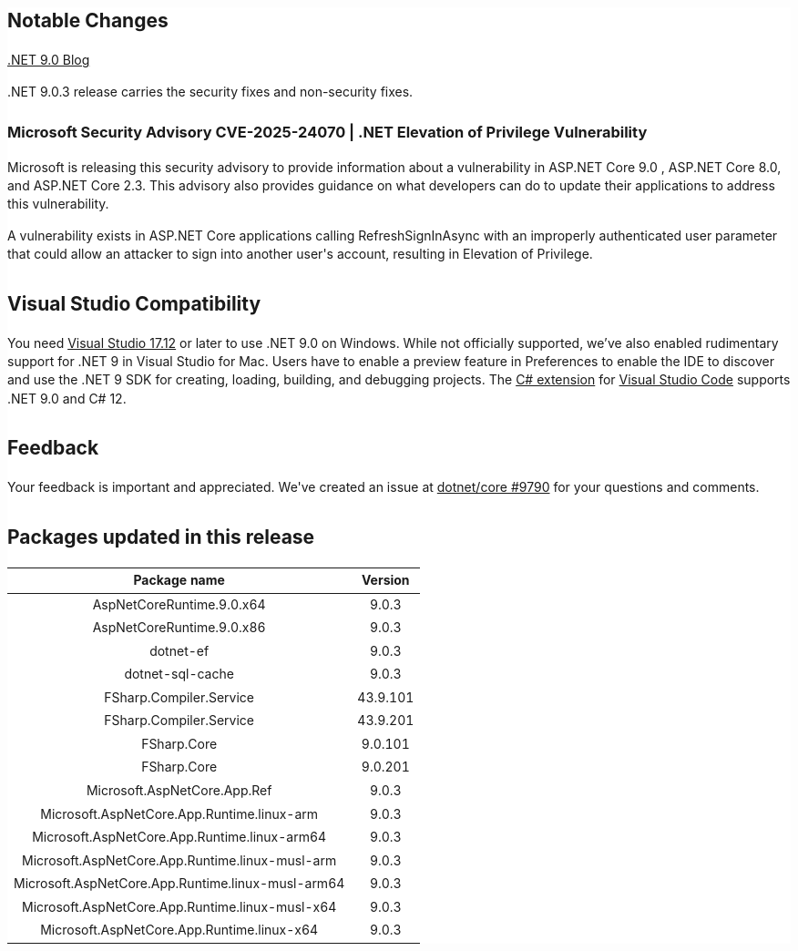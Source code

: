 ## Notable Changes

 [.NET 9.0 Blog][dotnet-blog]

.NET 9.0.3 release carries the security fixes and non-security fixes.

### Microsoft Security Advisory CVE-2025-24070 | .NET Elevation of Privilege Vulnerability

Microsoft is releasing this security advisory to provide information about a vulnerability in ASP.NET Core 9.0 , ASP.NET Core 8.0, and ASP.NET Core 2.3. This advisory also provides guidance on what developers can do to update their applications to address this vulnerability.

A vulnerability exists in ASP.NET Core applications calling RefreshSignInAsync with an improperly authenticated user parameter that could allow an attacker to sign into another user's account, resulting in Elevation of Privilege.

## Visual Studio Compatibility

You need [Visual Studio 17.12](https://visualstudio.microsoft.com) or later to use .NET 9.0 on Windows. While not officially supported, we’ve also enabled rudimentary support for .NET 9 in Visual Studio for Mac. Users have to enable a preview feature in Preferences to enable the IDE to discover and use the .NET 9 SDK for creating, loading, building, and debugging projects. The [C# extension](https://code.visualstudio.com/docs/languages/dotnet) for [Visual Studio Code](https://code.visualstudio.com/) supports .NET 9.0 and C# 12.

## Feedback

Your feedback is important and appreciated. We've created an issue at [dotnet/core #9790](https://github.com/dotnet/core/issues/9790) for your questions and comments.

[9.0.202]: 9.0.202.md
[9.0.201]: 9.0.3.md
[9.0.104]: 9.0.104.md

[checksums-runtime]: https://builds.dotnet.microsoft.com/dotnet/checksums/9.0.3-sha.txt
[checksums-sdk]: https://builds.dotnet.microsoft.com/dotnet/checksums/9.0.3-sha.txt

[dotnet-blog]: https://devblogs.microsoft.com/dotnet/dotnet-and-dotnet-framework-march-2025-servicing-updates/

[linux-packages]: ../install-linux.md

## Packages updated in this release

| Package name                              | Version   |
| :---------------------------------------: | :-------: |
| AspNetCoreRuntime.9.0.x64                | 9.0.3     |
| AspNetCoreRuntime.9.0.x86                | 9.0.3     |
| dotnet-ef                                | 9.0.3     |
| dotnet-sql-cache                         | 9.0.3     |
| FSharp.Compiler.Service                  | 43.9.101  |
| FSharp.Compiler.Service                  | 43.9.201  |
| FSharp.Core                              | 9.0.101   |
| FSharp.Core                              | 9.0.201   |
| Microsoft.AspNetCore.App.Ref             | 9.0.3     |
| Microsoft.AspNetCore.App.Runtime.linux-arm | 9.0.3   |
| Microsoft.AspNetCore.App.Runtime.linux-arm64 | 9.0.3 |
| Microsoft.AspNetCore.App.Runtime.linux-musl-arm | 9.0.3 |
| Microsoft.AspNetCore.App.Runtime.linux-musl-arm64 | 9.0.3 |
| Microsoft.AspNetCore.App.Runtime.linux-musl-x64 | 9.0.3 |
| Microsoft.AspNetCore.App.Runtime.linux-x64 | 9.0.3   |

[//]: # ( Runtime 9.0.3)
[dotnet-runtime-linux-arm.tar.gz]: https://download.visualstudio.microsoft.com/download/pr/6a2bc9fa-ffb0-4113-993e-902e2049ffc9/fb2589c89729fabade52bc737605ed93/dotnet-runtime-9.0.3-linux-arm.tar.gz
[dotnet-runtime-linux-arm64.tar.gz]: https://download.visualstudio.microsoft.com/download/pr/79e65a77-46e2-47b5-9bf4-efa8a6426308/211a9c0c2952d0bbdb0aa5eb1348e2b6/dotnet-runtime-9.0.3-linux-arm64.tar.gz
[dotnet-runtime-linux-musl-arm.tar.gz]: https://download.visualstudio.microsoft.com/download/pr/e7fd172a-a601-45c2-a715-14cd18c2cddb/93a3a7689181ae8847bf940d20e56148/dotnet-runtime-9.0.3-linux-musl-arm.tar.gz
[dotnet-runtime-linux-musl-arm64.tar.gz]: https://download.visualstudio.microsoft.com/download/pr/4b7b3320-dc33-4da2-93cf-de158ad5a41f/9ea1944f72dca2106dcf1477e0b7e2da/dotnet-runtime-9.0.3-linux-musl-arm64.tar.gz
[dotnet-runtime-linux-musl-x64.tar.gz]: https://download.visualstudio.microsoft.com/download/pr/cbcb4e59-932b-4edd-9a0d-228e1c0753d8/5b2d904fdfe7381c3f6e857c409fd78d/dotnet-runtime-9.0.3-linux-musl-x64.tar.gz
[dotnet-runtime-linux-x64.tar.gz]: https://download.visualstudio.microsoft.com/download/pr/a58fcc04-99ee-4dea-aa5d-d6d22c4040dc/4433f4e97ad4658bd76f52acc1cb9c21/dotnet-runtime-9.0.3-linux-x64.tar.gz
[dotnet-runtime-osx-arm64.pkg]: https://download.visualstudio.microsoft.com/download/pr/c17c9c8a-11dc-41b4-975f-89b5b101a0e3/dbefaaf56c7388afb76cc96c76a13316/dotnet-runtime-9.0.3-osx-arm64.pkg
[dotnet-runtime-osx-arm64.tar.gz]: https://download.visualstudio.microsoft.com/download/pr/041326f6-a1c8-4af5-8178-df0248ede629/a4a0f730a9ea09b73c30e44b3efd54eb/dotnet-runtime-9.0.3-osx-arm64.tar.gz
[dotnet-runtime-osx-x64.pkg]: https://download.visualstudio.microsoft.com/download/pr/e59ade14-21cb-4303-8875-69373a17234c/fdd434f76c113afae01211b02470c302/dotnet-runtime-9.0.3-osx-x64.pkg
[dotnet-runtime-osx-x64.tar.gz]: https://download.visualstudio.microsoft.com/download/pr/b4b321f3-ee2b-46e5-96eb-8c809a901ecb/252a64bf8c5b5b196764c5b301357249/dotnet-runtime-9.0.3-osx-x64.tar.gz
[dotnet-runtime-win-arm64.exe]: https://download.visualstudio.microsoft.com/download/pr/740a2ea6-fb51-43b3-ab02-ef2cd66e5cda/6e1ccbef9b9f4caee395caba8cd7e72f/dotnet-runtime-9.0.3-win-arm64.exe
[dotnet-runtime-win-arm64.zip]: https://download.visualstudio.microsoft.com/download/pr/2dbedba0-b638-4695-b480-b1fd5b7fd2eb/7b42b6d4a11ff7d0e641b2b42319c5e5/dotnet-runtime-9.0.3-win-arm64.zip
[dotnet-runtime-win-x64.exe]: https://download.visualstudio.microsoft.com/download/pr/0234f264-bfe0-4f2f-b37f-a1564c746642/47fe774e87dfb99537cd475cdf32f62f/dotnet-runtime-9.0.3-win-x64.exe
[dotnet-runtime-win-x64.zip]: https://download.visualstudio.microsoft.com/download/pr/00ea272c-9902-4b5c-b638-18793f44622f/c33b500211f70908ed8370e65a7b3472/dotnet-runtime-9.0.3-win-x64.zip
[dotnet-runtime-win-x86.exe]: https://download.visualstudio.microsoft.com/download/pr/3500ef5d-0841-4b4e-87f3-a64ddf39fba1/1bad0a48cdcd6e69677321e1c354c194/dotnet-runtime-9.0.3-win-x86.exe
[dotnet-runtime-win-x86.zip]: https://download.visualstudio.microsoft.com/download/pr/36e88a17-1f22-4cdc-976f-631fde74a582/fd912c0d1be14c0b153b1b4ad81fb3c4/dotnet-runtime-9.0.3-win-x86.zip
[//]: # ( WindowsDesktop 9.0.3)
[windowsdesktop-runtime-win-arm64.exe]: https://download.visualstudio.microsoft.com/download/pr/b2f2a05c-c22b-4409-b41e-5f32aaa119a8/71171816b6261ddf0050b3b9172a75ce/windowsdesktop-runtime-9.0.3-win-arm64.exe
[windowsdesktop-runtime-win-x64.exe]: https://download.visualstudio.microsoft.com/download/pr/63f0335a-6012-4017-845f-5d655d56a44f/f8d5150469889387a1de578d45415201/windowsdesktop-runtime-9.0.3-win-x64.exe
[windowsdesktop-runtime-win-x86.exe]: https://download.visualstudio.microsoft.com/download/pr/48649e20-00b9-43d4-95df-112b80ff7d4e/5652d3ca690f5dc13bbb93ec816c763c/windowsdesktop-runtime-9.0.3-win-x86.exe
[//]: # ( ASP 9.0.3)
[aspnetcore-runtime-linux-arm.tar.gz]: https://download.visualstudio.microsoft.com/download/pr/ce50fb55-0885-4427-8636-74a4be7a62b0/88b3a34f6713ba012258bc43c8f6fb2b/aspnetcore-runtime-9.0.3-linux-arm.tar.gz
[aspnetcore-runtime-linux-arm64.tar.gz]: https://download.visualstudio.microsoft.com/download/pr/3ad17a72-66ec-41fc-b771-8094284b066d/ebf2d0da156c97776e9d27ad699d96ff/aspnetcore-runtime-9.0.3-linux-arm64.tar.gz
[aspnetcore-runtime-linux-musl-x64.tar.gz]: https://download.visualstudio.microsoft.com/download/pr/53087890-9ecf-4a5b-ab19-30f6d4e68472/d992febf2434ee68f9e63e0c599130ee/aspnetcore-runtime-9.0.3-linux-musl-x64.tar.gz
[aspnetcore-runtime-linux-x64.tar.gz]: https://download.visualstudio.microsoft.com/download/pr/30d54f5c-f3c6-4ee3-bdef-75e7cb0a40c2/cdb0ba537467777ff193f8f3cae6fc76/aspnetcore-runtime-9.0.3-linux-x64.tar.gz
[aspnetcore-runtime-osx-arm64.tar.gz]: https://download.visualstudio.microsoft.com/download/pr/9209345f-0826-47ed-8761-de661e135630/f600961b518bbd8f70d6210332fca2ea/aspnetcore-runtime-9.0.3-osx-arm64.tar.gz
[aspnetcore-runtime-osx-x64.tar.gz]: https://download.visualstudio.microsoft.com/download/pr/c2e9f12c-01e1-450d-b1b4-e5d09de3d94e/01baa500c4071fb47d864d7f772047b1/aspnetcore-runtime-9.0.3-osx-x64.tar.gz
[aspnetcore-runtime-win-x64.exe]: https://download.visualstudio.microsoft.com/download/pr/9af55977-0e45-4500-8d1d-dc7f9195558a/c69aa6b827d50faecc2b4b0da5214aa6/aspnetcore-runtime-9.0.3-win-x64.exe
[aspnetcore-runtime-win-x86.exe]: https://download.visualstudio.microsoft.com/download/pr/38c1b207-6261-4fa0-a133-27f25586d97a/8c3ab4eccb3e7c777520e362979db086/aspnetcore-runtime-9.0.3-win-x86.exe
[dotnet-hosting-win.exe]: https://download.visualstudio.microsoft.com/download/pr/712e0fb1-575c-44f8-9253-3b32ef25e122/763e1cbd0aac7cefe69d2b720316770c/dotnet-hosting-9.0.3-win.exe
[//]: # ( SDK 9.0.201)
[dotnet-sdk-linux-arm.tar.gz]: https://download.visualstudio.microsoft.com/download/pr/a2cf96fc-f298-41e2-9dc6-8c0861916597/d505f4b28a7765d7bea6d2883a7fe170/dotnet-sdk-9.0.201-linux-arm.tar.gz
[dotnet-sdk-linux-arm64.tar.gz]: https://download.visualstudio.microsoft.com/download/pr/6d91bd91-9bb6-4b3f-9256-83f8c982e817/9248655502cac509f9c738509913770c/dotnet-sdk-9.0.201-linux-arm64.tar.gz
[dotnet-sdk-linux-musl-arm.tar.gz]: https://download.visualstudio.microsoft.com/download/pr/905c96fd-1e89-4024-834f-dd2690ec6eab/6b3cec8a13b42bf55f65f65badf0b89f/dotnet-sdk-9.0.201-linux-musl-arm.tar.gz
[dotnet-sdk-linux-musl-x64.tar.gz]: https://download.visualstudio.microsoft.com/download/pr/1de65d68-6aaf-46dc-b103-5461e03b8d81/160ce3ce92da0cc3eaf465279b6b61f1/dotnet-sdk-9.0.201-linux-musl-x64.tar.gz
[dotnet-sdk-linux-x64.tar.gz]: https://download.visualstudio.microsoft.com/download/pr/82a7fc96-b53b-4af4-ac3a-ef0a6c9325d5/84e522c31482538cddf696d03c5b20af/dotnet-sdk-9.0.201-linux-x64.tar.gz
[dotnet-sdk-osx-arm64.pkg]: https://download.visualstudio.microsoft.com/download/pr/df799588-f7c7-4b9e-98f3-e93bf6b3a917/9779d41bff69c93a5ad52162d6547455/dotnet-sdk-9.0.201-osx-arm64.pkg
[dotnet-sdk-osx-arm64.tar.gz]: https://download.visualstudio.microsoft.com/download/pr/2dfd9746-db33-464f-93f7-6101f0f85968/6d20c7591ed80ad5c8b8039860b4626d/dotnet-sdk-9.0.201-osx-arm64.tar.gz
[dotnet-sdk-osx-x64.pkg]: https://download.visualstudio.microsoft.com/download/pr/c4538324-a899-4a99-8961-627b9448c38d/ee34a89933c2471a243feccfb225fd6f/dotnet-sdk-9.0.201-osx-x64.pkg
[dotnet-sdk-osx-x64.tar.gz]: https://download.visualstudio.microsoft.com/download/pr/abc40bfa-5976-482c-9143-e8ac8ed267dd/8ec0035953d18fcb07aa3bb033ca35a2/dotnet-sdk-9.0.201-osx-x64.tar.gz
[dotnet-sdk-win-arm64.exe]: https://download.visualstudio.microsoft.com/download/pr/acf7355d-cfd6-4c12-a11f-3f4b0a11e567/3c65c6657de59c5893fd30737da9caea/dotnet-sdk-9.0.201-win-arm64.exe
[dotnet-sdk-win-arm64.zip]: https://download.visualstudio.microsoft.com/download/pr/a7ce7c57-89b0-4e48-9520-0e636e8a1c1e/a70b788941ac62651bdc3de8fbc01d20/dotnet-sdk-9.0.201-win-arm64.zip
[dotnet-sdk-win-x64.exe]: https://download.visualstudio.microsoft.com/download/pr/e91a9a25-ec83-4a12-8c15-0b65081b59f5/4e21a057218b753a437bf7bebb7dcbab/dotnet-sdk-9.0.201-win-x64.exe
[dotnet-sdk-win-x64.zip]: https://download.visualstudio.microsoft.com/download/pr/5f4264b2-7499-46c4-88a6-cfe5d988cdeb/0e0243c0bfd628b99b38b8e30cadbfca/dotnet-sdk-9.0.201-win-x64.zip
[dotnet-sdk-win-x86.exe]: https://download.visualstudio.microsoft.com/download/pr/c04fed06-8d66-4b84-877d-bf2a5b8efe34/ac8499841c5f107bff892f9920cdbc93/dotnet-sdk-9.0.201-win-x86.exe
[dotnet-sdk-win-x86.zip]: https://download.visualstudio.microsoft.com/download/pr/7d5c3ef7-5d95-47f3-84fb-264f2cd4f4b8/7744c37ea139fc9e9735b03e170d56f2/dotnet-sdk-9.0.201-win-x86.zip